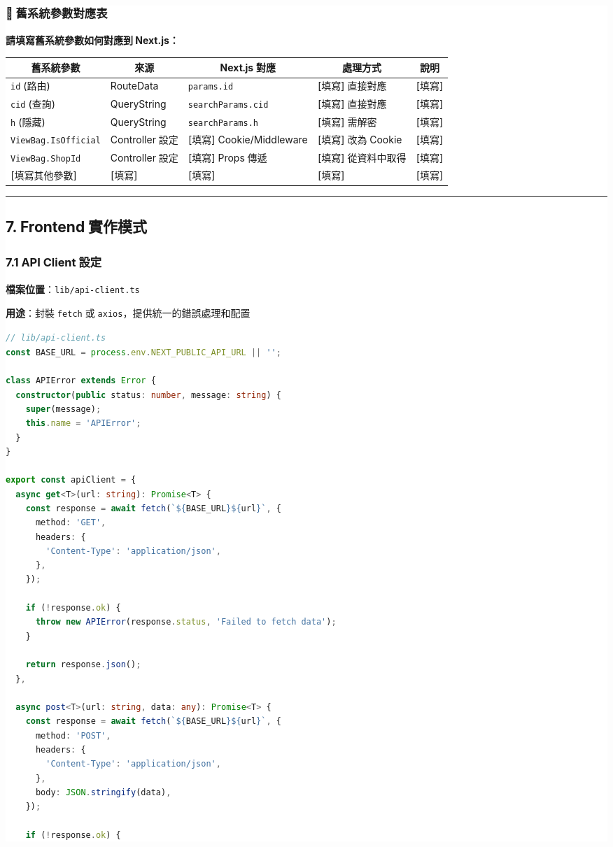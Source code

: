 
### 🔄 舊系統參數對應表

**請填寫舊系統參數如何對應到 Next.js：**

| 舊系統參數 | 來源 | Next.js 對應 | 處理方式 | 說明 |
|----------|------|------------|---------|------|
| `id` (路由) | RouteData | `params.id` | [填寫] 直接對應 | [填寫] |
| `cid` (查詢) | QueryString | `searchParams.cid` | [填寫] 直接對應 | [填寫] |
| `h` (隱藏) | QueryString | `searchParams.h` | [填寫] 需解密 | [填寫] |
| `ViewBag.IsOfficial` | Controller 設定 | [填寫] Cookie/Middleware | [填寫] 改為 Cookie | [填寫] |
| `ViewBag.ShopId` | Controller 設定 | [填寫] Props 傳遞 | [填寫] 從資料中取得 | [填寫] |
| [填寫其他參數] | [填寫] | [填寫] | [填寫] | [填寫] |

---

## 7. Frontend 實作模式

### 7.1 API Client 設定

**檔案位置**：`lib/api-client.ts`

**用途**：封裝 `fetch` 或 `axios`，提供統一的錯誤處理和配置

```typescript
// lib/api-client.ts
const BASE_URL = process.env.NEXT_PUBLIC_API_URL || '';

class APIError extends Error {
  constructor(public status: number, message: string) {
    super(message);
    this.name = 'APIError';
  }
}

export const apiClient = {
  async get<T>(url: string): Promise<T> {
    const response = await fetch(`${BASE_URL}${url}`, {
      method: 'GET',
      headers: {
        'Content-Type': 'application/json',
      },
    });
    
    if (!response.ok) {
      throw new APIError(response.status, 'Failed to fetch data');
    }
    
    return response.json();
  },
  
  async post<T>(url: string, data: any): Promise<T> {
    const response = await fetch(`${BASE_URL}${url}`, {
      method: 'POST',
      headers: {
        'Content-Type': 'application/json',
      },
      body: JSON.stringify(data),
    });
    
    if (!response.ok) {
```